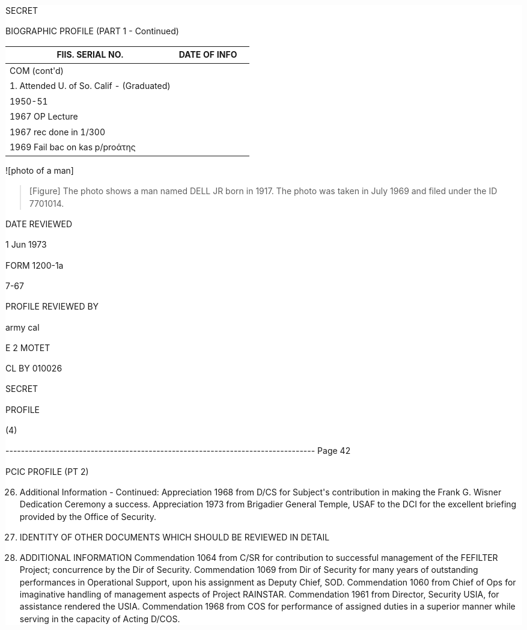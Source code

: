 SECRET

BIOGRAPHIC PROFILE (PART 1 - Continued)

| FIIS. SERIAL NO.                          | DATE OF INFO |     |
| ----------------------------------------- | ------------ | --- |
| COM (cont'd)                              |              |     |
| 1. Attended U. of So. Calif - (Graduated) |              |     |
| 1950-51                                   |              |     |
| 1967 OP Lecture                           |              |     |
| 1967 rec done in 1/300                    |              |     |
| 1969 Fail bac on kas p/proάτης            |              |     |


![photo of a man]

> [Figure] The photo shows a man named DELL JR born in 1917. The photo was taken in July 1969 and filed under the ID 7701014.

DATE REVIEWED

1 Jun 1973

FORM 1200-1a

7-67

PROFILE REVIEWED BY

army cal

E 2 MOTET

CL BY 010026

SECRET

PROFILE

(4)


-------------------------------------------------------------------------------- Page 42

PCIC PROFILE (PT 2)

26. Additional Information - Continued:
    Appreciation 1968 from D/CS for Subject's contribution in making the Frank G. Wisner Dedication Ceremony a success.
    Appreciation 1973 from Brigadier General Temple, USAF to the DCI for the excellent briefing provided by the Office of Security.

25. IDENTITY OF OTHER DOCUMENTS WHICH SHOULD BE REVIEWED IN DETAIL

26. ADDITIONAL INFORMATION
    Commendation 1064 from C/SR for contribution to successful management of the FEFILTER Project; concurrence by the Dir of Security.
    Commendation 1069 from Dir of Security for many years of outstanding performances in Operational Support, upon his assignment as Deputy Chief, SOD.
    Commendation 1060 from Chief of Ops for imaginative handling of management aspects of Project RAINSTAR.
    Commendation 1961 from Director, Security USIA, for assistance rendered the USIA.
    Commendation 1968 from COS for performance of assigned duties in a superior manner while serving in the capacity of Acting D/COS.
